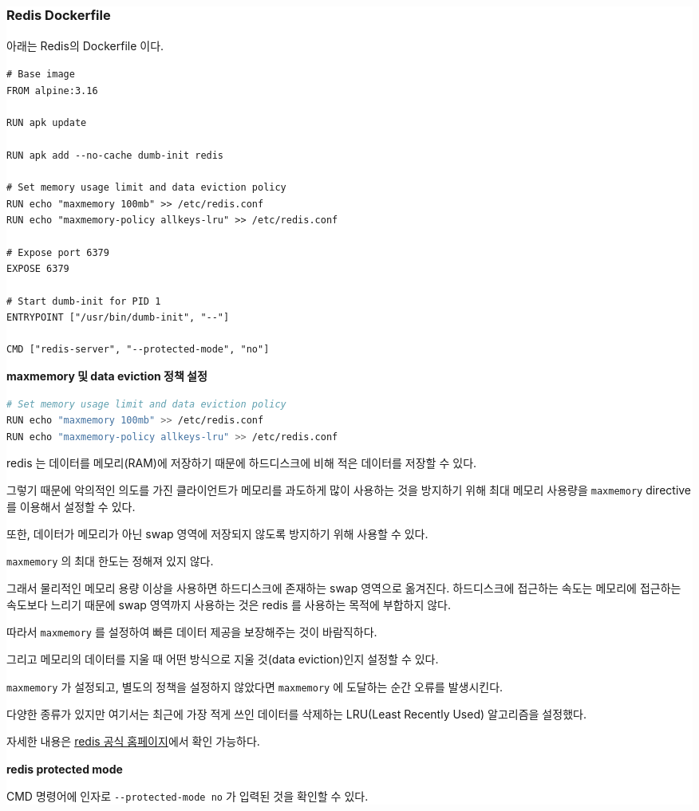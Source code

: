 ### Redis Dockerfile

아래는 Redis의 Dockerfile 이다.

```docker
# Base image
FROM alpine:3.16

RUN apk update

RUN apk add --no-cache dumb-init redis

# Set memory usage limit and data eviction policy
RUN echo "maxmemory 100mb" >> /etc/redis.conf
RUN echo "maxmemory-policy allkeys-lru" >> /etc/redis.conf

# Expose port 6379
EXPOSE 6379

# Start dumb-init for PID 1
ENTRYPOINT ["/usr/bin/dumb-init", "--"]

CMD ["redis-server", "--protected-mode", "no"]
```

**maxmemory 및 data eviction 정책 설정**

```bash
# Set memory usage limit and data eviction policy
RUN echo "maxmemory 100mb" >> /etc/redis.conf
RUN echo "maxmemory-policy allkeys-lru" >> /etc/redis.conf
```

redis 는 데이터를 메모리(RAM)에 저장하기 때문에 하드디스크에 비해 적은 데이터를 저장할 수 있다.

그렇기 때문에 악의적인 의도를 가진 클라이언트가 메모리를 과도하게 많이 사용하는 것을 방지하기 위해 최대 메모리 사용량을 `maxmemory` directive 를 이용해서 설정할 수 있다.

또한, 데이터가 메모리가 아닌 swap 영역에 저장되지 않도록 방지하기 위해 사용할 수 있다.

`maxmemory` 의 최대 한도는 정해져 있지 않다.

그래서 물리적인 메모리 용량 이상을 사용하면 하드디스크에 존재하는 swap 영역으로 옮겨진다. 하드디스크에 접근하는 속도는 메모리에 접근하는 속도보다 느리기 때문에 swap 영역까지 사용하는 것은 redis 를 사용하는 목적에 부합하지 않다.

따라서 `maxmemory` 를 설정하여 빠른 데이터 제공을 보장해주는 것이 바람직하다.

그리고 메모리의 데이터를 지울 때 어떤 방식으로 지울 것(data eviction)인지 설정할 수 있다.

`maxmemory` 가 설정되고, 별도의 정책을 설정하지 않았다면 `maxmemory` 에 도달하는 순간 오류를 발생시킨다.

다양한 종류가 있지만 여기서는 최근에 가장 적게 쓰인 데이터를 삭제하는 LRU(Least Recently Used) 알고리즘을 설정했다.

자세한 내용은 [redis 공식 홈페이지](https://redis.io/docs/reference/eviction/)에서 확인 가능하다.

**redis protected mode**

CMD 명령어에 인자로 `--protected-mode no` 가 입력된 것을 확인할 수 있다.
